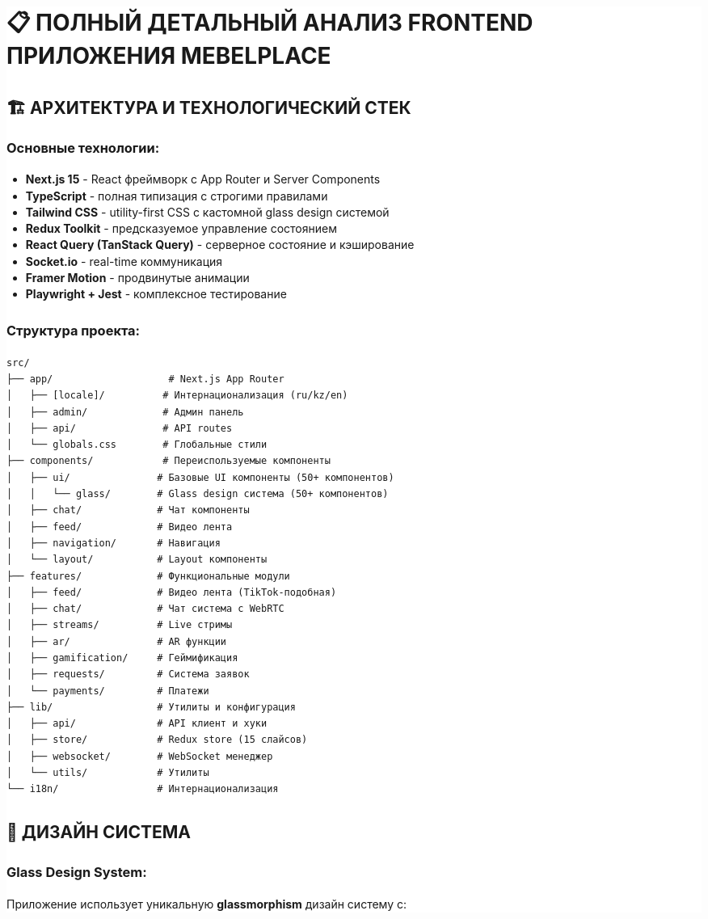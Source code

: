 # 📋 ПОЛНЫЙ ДЕТАЛЬНЫЙ АНАЛИЗ FRONTEND ПРИЛОЖЕНИЯ MEBELPLACE

## 🏗️ **АРХИТЕКТУРА И ТЕХНОЛОГИЧЕСКИЙ СТЕК**

### **Основные технологии:**
- **Next.js 15** - React фреймворк с App Router и Server Components
- **TypeScript** - полная типизация с строгими правилами
- **Tailwind CSS** - utility-first CSS с кастомной glass design системой
- **Redux Toolkit** - предсказуемое управление состоянием
- **React Query (TanStack Query)** - серверное состояние и кэширование
- **Socket.io** - real-time коммуникация
- **Framer Motion** - продвинутые анимации
- **Playwright + Jest** - комплексное тестирование

### **Структура проекта:**
```
src/
├── app/                    # Next.js App Router
│   ├── [locale]/          # Интернационализация (ru/kz/en)
│   ├── admin/             # Админ панель
│   ├── api/               # API routes
│   └── globals.css        # Глобальные стили
├── components/            # Переиспользуемые компоненты
│   ├── ui/               # Базовые UI компоненты (50+ компонентов)
│   │   └── glass/        # Glass design система (50+ компонентов)
│   ├── chat/             # Чат компоненты
│   ├── feed/             # Видео лента
│   ├── navigation/       # Навигация
│   └── layout/           # Layout компоненты
├── features/             # Функциональные модули
│   ├── feed/             # Видео лента (TikTok-подобная)
│   ├── chat/             # Чат система с WebRTC
│   ├── streams/          # Live стримы
│   ├── ar/               # AR функции
│   ├── gamification/     # Геймификация
│   ├── requests/         # Система заявок
│   └── payments/         # Платежи
├── lib/                  # Утилиты и конфигурация
│   ├── api/              # API клиент и хуки
│   ├── store/            # Redux store (15 слайсов)
│   ├── websocket/        # WebSocket менеджер
│   └── utils/            # Утилиты
└── i18n/                 # Интернационализация
```

## 🎨 **ДИЗАЙН СИСТЕМА**

### **Glass Design System:**
Приложение использует уникальную **glassmorphism** дизайн систему с:
